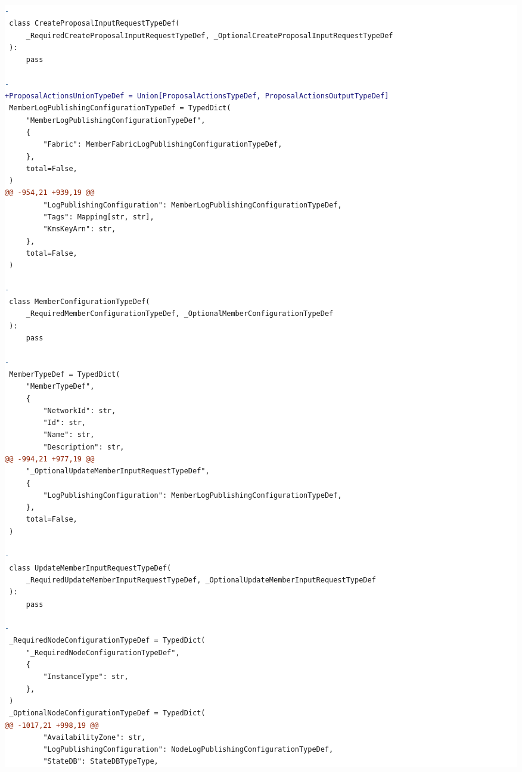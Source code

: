 ```diff
-
 class CreateProposalInputRequestTypeDef(
     _RequiredCreateProposalInputRequestTypeDef, _OptionalCreateProposalInputRequestTypeDef
 ):
     pass
 
-
+ProposalActionsUnionTypeDef = Union[ProposalActionsTypeDef, ProposalActionsOutputTypeDef]
 MemberLogPublishingConfigurationTypeDef = TypedDict(
     "MemberLogPublishingConfigurationTypeDef",
     {
         "Fabric": MemberFabricLogPublishingConfigurationTypeDef,
     },
     total=False,
 )
@@ -954,21 +939,19 @@
         "LogPublishingConfiguration": MemberLogPublishingConfigurationTypeDef,
         "Tags": Mapping[str, str],
         "KmsKeyArn": str,
     },
     total=False,
 )
 
-
 class MemberConfigurationTypeDef(
     _RequiredMemberConfigurationTypeDef, _OptionalMemberConfigurationTypeDef
 ):
     pass
 
-
 MemberTypeDef = TypedDict(
     "MemberTypeDef",
     {
         "NetworkId": str,
         "Id": str,
         "Name": str,
         "Description": str,
@@ -994,21 +977,19 @@
     "_OptionalUpdateMemberInputRequestTypeDef",
     {
         "LogPublishingConfiguration": MemberLogPublishingConfigurationTypeDef,
     },
     total=False,
 )
 
-
 class UpdateMemberInputRequestTypeDef(
     _RequiredUpdateMemberInputRequestTypeDef, _OptionalUpdateMemberInputRequestTypeDef
 ):
     pass
 
-
 _RequiredNodeConfigurationTypeDef = TypedDict(
     "_RequiredNodeConfigurationTypeDef",
     {
         "InstanceType": str,
     },
 )
 _OptionalNodeConfigurationTypeDef = TypedDict(
@@ -1017,21 +998,19 @@
         "AvailabilityZone": str,
         "LogPublishingConfiguration": NodeLogPublishingConfigurationTypeDef,
         "StateDB": StateDBTypeType,
```